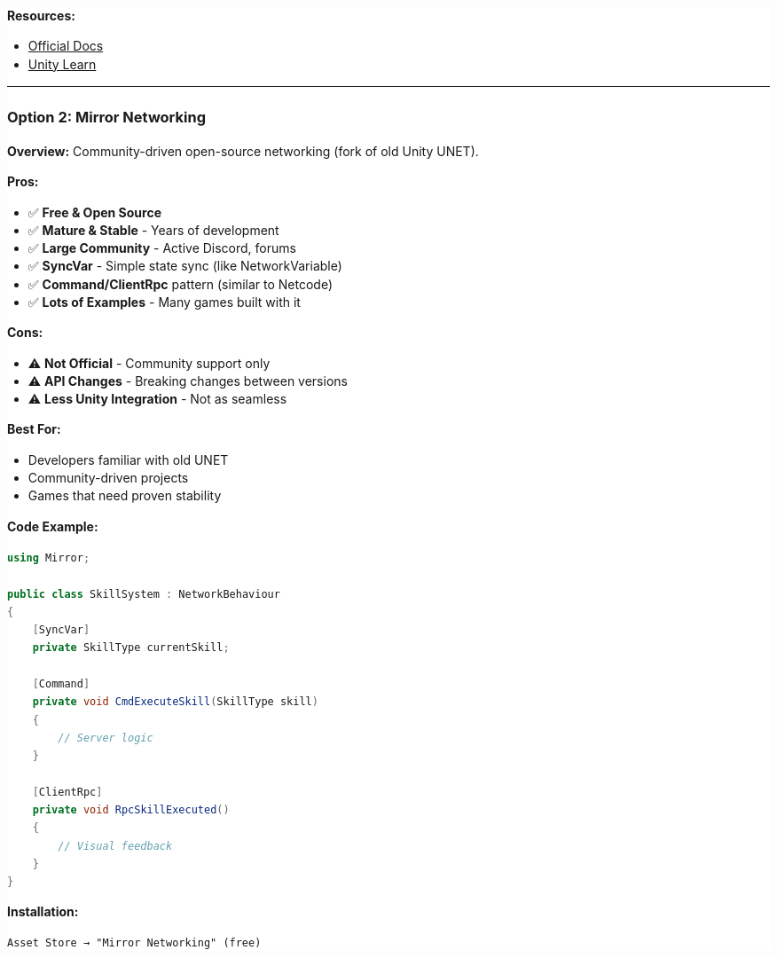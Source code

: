 **Resources:**
- [Official Docs](https://docs-multiplayer.unity3d.com/)
- [Unity Learn](https://learn.unity.com/tutorial/get-started-with-netcode-for-gameobjects)

---

### Option 2: Mirror Networking

**Overview:**
Community-driven open-source networking (fork of old Unity UNET).

**Pros:**
- ✅ **Free & Open Source**
- ✅ **Mature & Stable** - Years of development
- ✅ **Large Community** - Active Discord, forums
- ✅ **SyncVar** - Simple state sync (like NetworkVariable)
- ✅ **Command/ClientRpc** pattern (similar to Netcode)
- ✅ **Lots of Examples** - Many games built with it

**Cons:**
- ⚠️ **Not Official** - Community support only
- ⚠️ **API Changes** - Breaking changes between versions
- ⚠️ **Less Unity Integration** - Not as seamless

**Best For:**
- Developers familiar with old UNET
- Community-driven projects
- Games that need proven stability

**Code Example:**
```csharp
using Mirror;

public class SkillSystem : NetworkBehaviour
{
    [SyncVar]
    private SkillType currentSkill;

    [Command]
    private void CmdExecuteSkill(SkillType skill)
    {
        // Server logic
    }

    [ClientRpc]
    private void RpcSkillExecuted()
    {
        // Visual feedback
    }
}
```

**Installation:**
```
Asset Store → "Mirror Networking" (free)
```

